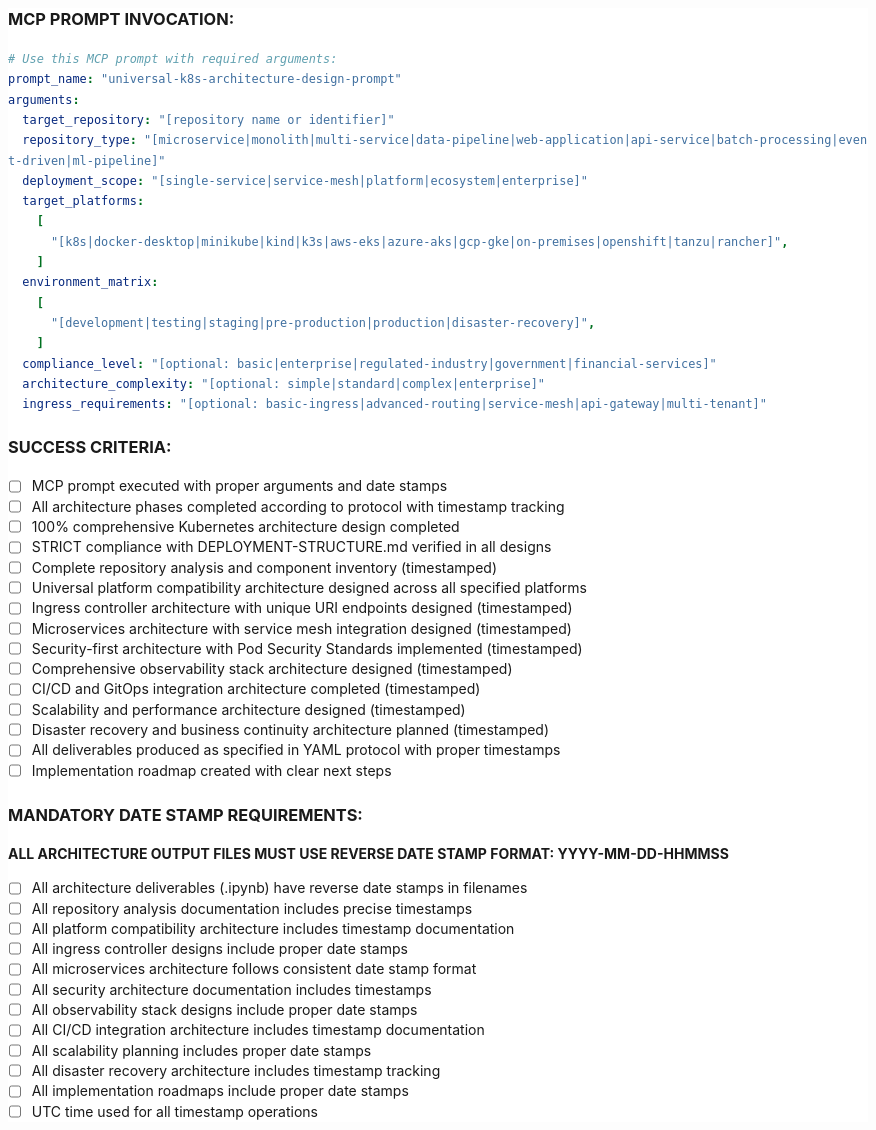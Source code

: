 ### **MCP PROMPT INVOCATION:**

```yaml
# Use this MCP prompt with required arguments:
prompt_name: "universal-k8s-architecture-design-prompt"
arguments:
  target_repository: "[repository name or identifier]"
  repository_type: "[microservice|monolith|multi-service|data-pipeline|web-application|api-service|batch-processing|event-driven|ml-pipeline]"
  deployment_scope: "[single-service|service-mesh|platform|ecosystem|enterprise]"
  target_platforms:
    [
      "[k8s|docker-desktop|minikube|kind|k3s|aws-eks|azure-aks|gcp-gke|on-premises|openshift|tanzu|rancher]",
    ]
  environment_matrix:
    [
      "[development|testing|staging|pre-production|production|disaster-recovery]",
    ]
  compliance_level: "[optional: basic|enterprise|regulated-industry|government|financial-services]"
  architecture_complexity: "[optional: simple|standard|complex|enterprise]"
  ingress_requirements: "[optional: basic-ingress|advanced-routing|service-mesh|api-gateway|multi-tenant]"
```

### **SUCCESS CRITERIA:**

- [ ] MCP prompt executed with proper arguments and date stamps
- [ ] All architecture phases completed according to protocol with timestamp tracking
- [ ] 100% comprehensive Kubernetes architecture design completed
- [ ] STRICT compliance with DEPLOYMENT-STRUCTURE.md verified in all designs
- [ ] Complete repository analysis and component inventory (timestamped)
- [ ] Universal platform compatibility architecture designed across all specified platforms
- [ ] Ingress controller architecture with unique URI endpoints designed (timestamped)
- [ ] Microservices architecture with service mesh integration designed (timestamped)
- [ ] Security-first architecture with Pod Security Standards implemented (timestamped)
- [ ] Comprehensive observability stack architecture designed (timestamped)
- [ ] CI/CD and GitOps integration architecture completed (timestamped)
- [ ] Scalability and performance architecture designed (timestamped)
- [ ] Disaster recovery and business continuity architecture planned (timestamped)
- [ ] All deliverables produced as specified in YAML protocol with proper timestamps
- [ ] Implementation roadmap created with clear next steps

### **MANDATORY DATE STAMP REQUIREMENTS:**

**ALL ARCHITECTURE OUTPUT FILES MUST USE REVERSE DATE STAMP FORMAT: YYYY-MM-DD-HHMMSS**

- [ ] All architecture deliverables (.ipynb) have reverse date stamps in filenames
- [ ] All repository analysis documentation includes precise timestamps
- [ ] All platform compatibility architecture includes timestamp documentation
- [ ] All ingress controller designs include proper date stamps
- [ ] All microservices architecture follows consistent date stamp format
- [ ] All security architecture documentation includes timestamps
- [ ] All observability stack designs include proper date stamps
- [ ] All CI/CD integration architecture includes timestamp documentation
- [ ] All scalability planning includes proper date stamps
- [ ] All disaster recovery architecture includes timestamp tracking
- [ ] All implementation roadmaps include proper date stamps
- [ ] UTC time used for all timestamp operations
